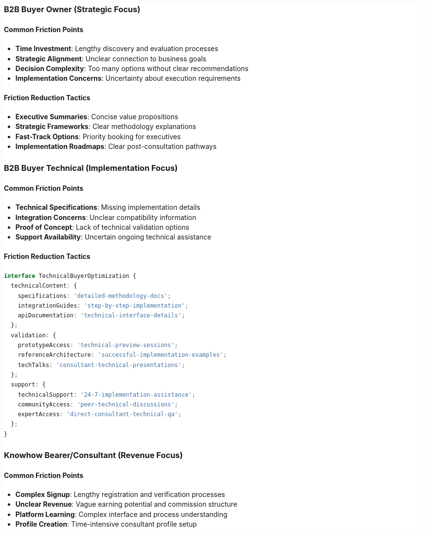 ### B2B Buyer Owner (Strategic Focus)

#### Common Friction Points
- **Time Investment**: Lengthy discovery and evaluation processes
- **Strategic Alignment**: Unclear connection to business goals
- **Decision Complexity**: Too many options without clear recommendations
- **Implementation Concerns**: Uncertainty about execution requirements

#### Friction Reduction Tactics
- **Executive Summaries**: Concise value propositions
- **Strategic Frameworks**: Clear methodology explanations
- **Fast-Track Options**: Priority booking for executives
- **Implementation Roadmaps**: Clear post-consultation pathways

### B2B Buyer Technical (Implementation Focus)

#### Common Friction Points
- **Technical Specifications**: Missing implementation details
- **Integration Concerns**: Unclear compatibility information
- **Proof of Concept**: Lack of technical validation options
- **Support Availability**: Uncertain ongoing technical assistance

#### Friction Reduction Tactics
```typescript
interface TechnicalBuyerOptimization {
  technicalContent: {
    specifications: 'detailed-methodology-docs';
    integrationGuides: 'step-by-step-implementation';
    apiDocumentation: 'technical-interface-details';
  };
  validation: {
    prototypeAccess: 'technical-preview-sessions';
    referenceArchitecture: 'successful-implementation-examples';
    techTalks: 'consultant-technical-presentations';
  };
  support: {
    technicalSupport: '24-7-implementation-assistance';
    communityAccess: 'peer-technical-discussions';
    expertAccess: 'direct-consultant-technical-qa';
  };
}
```

### Knowhow Bearer/Consultant (Revenue Focus)

#### Common Friction Points
- **Complex Signup**: Lengthy registration and verification processes
- **Unclear Revenue**: Vague earning potential and commission structure
- **Platform Learning**: Complex interface and process understanding
- **Profile Creation**: Time-intensive consultant profile setup
